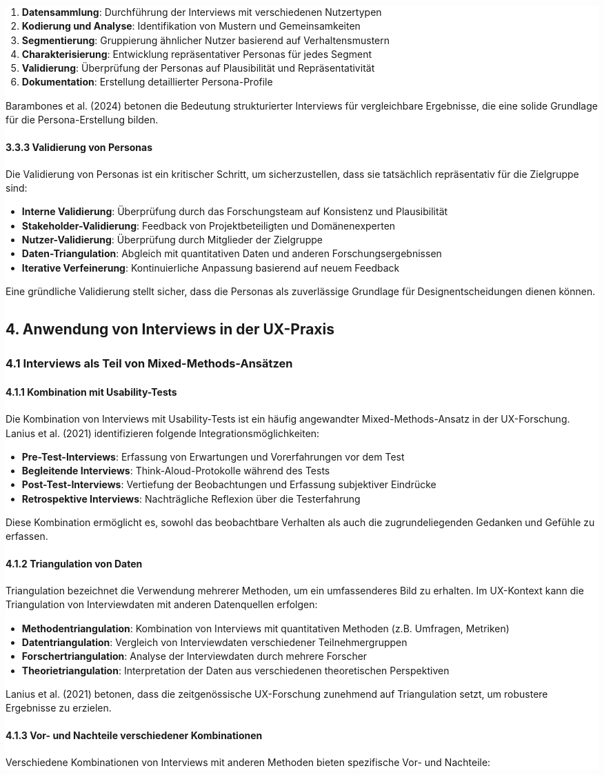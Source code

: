 1. **Datensammlung**: Durchführung der Interviews mit verschiedenen Nutzertypen
2. **Kodierung und Analyse**: Identifikation von Mustern und Gemeinsamkeiten
3. **Segmentierung**: Gruppierung ähnlicher Nutzer basierend auf Verhaltensmustern
4. **Charakterisierung**: Entwicklung repräsentativer Personas für jedes Segment
5. **Validierung**: Überprüfung der Personas auf Plausibilität und Repräsentativität
6. **Dokumentation**: Erstellung detaillierter Persona-Profile

Barambones et al. (2024) betonen die Bedeutung strukturierter Interviews für vergleichbare Ergebnisse, die eine solide Grundlage für die Persona-Erstellung bilden.

#### 3.3.3 Validierung von Personas
Die Validierung von Personas ist ein kritischer Schritt, um sicherzustellen, dass sie tatsächlich repräsentativ für die Zielgruppe sind:

- **Interne Validierung**: Überprüfung durch das Forschungsteam auf Konsistenz und Plausibilität
- **Stakeholder-Validierung**: Feedback von Projektbeteiligten und Domänenexperten
- **Nutzer-Validierung**: Überprüfung durch Mitglieder der Zielgruppe
- **Daten-Triangulation**: Abgleich mit quantitativen Daten und anderen Forschungsergebnissen
- **Iterative Verfeinerung**: Kontinuierliche Anpassung basierend auf neuem Feedback

Eine gründliche Validierung stellt sicher, dass die Personas als zuverlässige Grundlage für Designentscheidungen dienen können.

## 4. Anwendung von Interviews in der UX-Praxis

### 4.1 Interviews als Teil von Mixed-Methods-Ansätzen
#### 4.1.1 Kombination mit Usability-Tests
Die Kombination von Interviews mit Usability-Tests ist ein häufig angewandter Mixed-Methods-Ansatz in der UX-Forschung. Lanius et al. (2021) identifizieren folgende Integrationsmöglichkeiten:

- **Pre-Test-Interviews**: Erfassung von Erwartungen und Vorerfahrungen vor dem Test
- **Begleitende Interviews**: Think-Aloud-Protokolle während des Tests
- **Post-Test-Interviews**: Vertiefung der Beobachtungen und Erfassung subjektiver Eindrücke
- **Retrospektive Interviews**: Nachträgliche Reflexion über die Testerfahrung

Diese Kombination ermöglicht es, sowohl das beobachtbare Verhalten als auch die zugrundeliegenden Gedanken und Gefühle zu erfassen.

#### 4.1.2 Triangulation von Daten
Triangulation bezeichnet die Verwendung mehrerer Methoden, um ein umfassenderes Bild zu erhalten. Im UX-Kontext kann die Triangulation von Interviewdaten mit anderen Datenquellen erfolgen:

- **Methodentriangulation**: Kombination von Interviews mit quantitativen Methoden (z.B. Umfragen, Metriken)
- **Datentriangulation**: Vergleich von Interviewdaten verschiedener Teilnehmergruppen
- **Forschertriangulation**: Analyse der Interviewdaten durch mehrere Forscher
- **Theorietriangulation**: Interpretation der Daten aus verschiedenen theoretischen Perspektiven

Lanius et al. (2021) betonen, dass die zeitgenössische UX-Forschung zunehmend auf Triangulation setzt, um robustere Ergebnisse zu erzielen.

#### 4.1.3 Vor- und Nachteile verschiedener Kombinationen
Verschiedene Kombinationen von Interviews mit anderen Methoden bieten spezifische Vor- und Nachteile:

